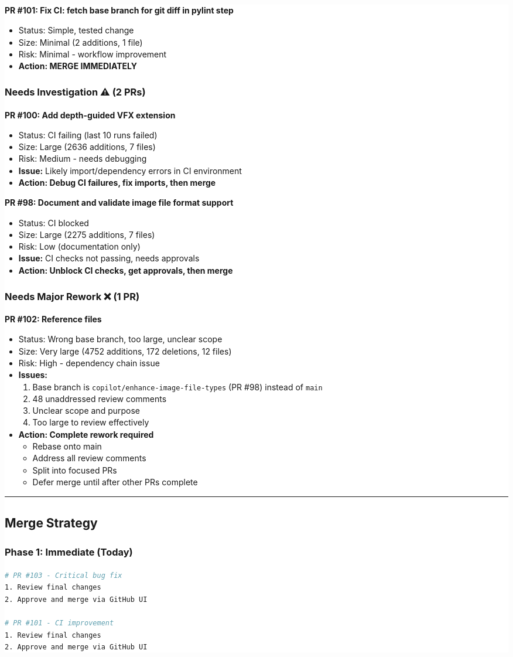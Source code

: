 **PR #101: Fix CI: fetch base branch for git diff in pylint step**
- Status: Simple, tested change
- Size: Minimal (2 additions, 1 file)
- Risk: Minimal - workflow improvement
- **Action: MERGE IMMEDIATELY**

### Needs Investigation ⚠️ (2 PRs)

**PR #100: Add depth-guided VFX extension**
- Status: CI failing (last 10 runs failed)
- Size: Large (2636 additions, 7 files)
- Risk: Medium - needs debugging
- **Issue:** Likely import/dependency errors in CI environment
- **Action: Debug CI failures, fix imports, then merge**

**PR #98: Document and validate image file format support**
- Status: CI blocked
- Size: Large (2275 additions, 7 files)
- Risk: Low (documentation only)
- **Issue:** CI checks not passing, needs approvals
- **Action: Unblock CI checks, get approvals, then merge**

### Needs Major Rework ❌ (1 PR)

**PR #102: Reference files**
- Status: Wrong base branch, too large, unclear scope
- Size: Very large (4752 additions, 172 deletions, 12 files)
- Risk: High - dependency chain issue
- **Issues:**
  1. Base branch is `copilot/enhance-image-file-types` (PR #98) instead of `main`
  2. 48 unaddressed review comments
  3. Unclear scope and purpose
  4. Too large to review effectively
- **Action: Complete rework required**
  - Rebase onto main
  - Address all review comments
  - Split into focused PRs
  - Defer merge until after other PRs complete

---

## Merge Strategy

### Phase 1: Immediate (Today)
```bash
# PR #103 - Critical bug fix
1. Review final changes
2. Approve and merge via GitHub UI

# PR #101 - CI improvement
1. Review final changes
2. Approve and merge via GitHub UI
```
